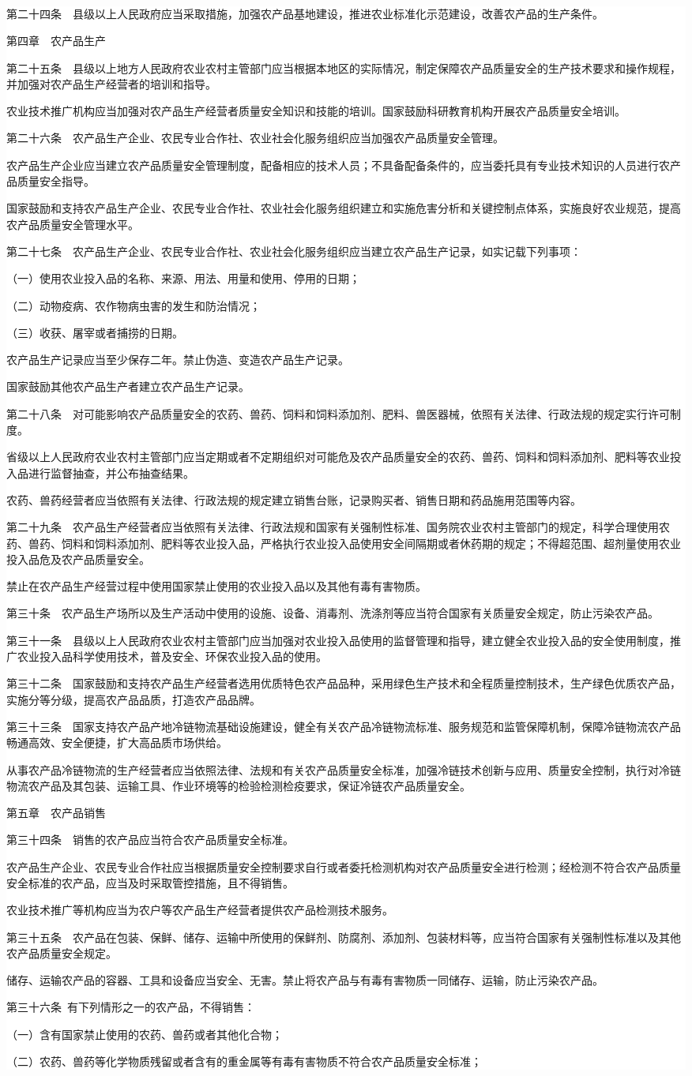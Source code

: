 第二十四条  县级以上人民政府应当采取措施，加强农产品基地建设，推进农业标准化示范建设，改善农产品的生产条件。

第四章  农产品生产

第二十五条  县级以上地方人民政府农业农村主管部门应当根据本地区的实际情况，制定保障农产品质量安全的生产技术要求和操作规程，并加强对农产品生产经营者的培训和指导。

农业技术推广机构应当加强对农产品生产经营者质量安全知识和技能的培训。国家鼓励科研教育机构开展农产品质量安全培训。

第二十六条  农产品生产企业、农民专业合作社、农业社会化服务组织应当加强农产品质量安全管理。

农产品生产企业应当建立农产品质量安全管理制度，配备相应的技术人员；不具备配备条件的，应当委托具有专业技术知识的人员进行农产品质量安全指导。

国家鼓励和支持农产品生产企业、农民专业合作社、农业社会化服务组织建立和实施危害分析和关键控制点体系，实施良好农业规范，提高农产品质量安全管理水平。

第二十七条  农产品生产企业、农民专业合作社、农业社会化服务组织应当建立农产品生产记录，如实记载下列事项：

（一）使用农业投入品的名称、来源、用法、用量和使用、停用的日期；

（二）动物疫病、农作物病虫害的发生和防治情况；

（三）收获、屠宰或者捕捞的日期。

农产品生产记录应当至少保存二年。禁止伪造、变造农产品生产记录。

国家鼓励其他农产品生产者建立农产品生产记录。

第二十八条  对可能影响农产品质量安全的农药、兽药、饲料和饲料添加剂、肥料、兽医器械，依照有关法律、行政法规的规定实行许可制度。

省级以上人民政府农业农村主管部门应当定期或者不定期组织对可能危及农产品质量安全的农药、兽药、饲料和饲料添加剂、肥料等农业投入品进行监督抽查，并公布抽查结果。

农药、兽药经营者应当依照有关法律、行政法规的规定建立销售台账，记录购买者、销售日期和药品施用范围等内容。

第二十九条  农产品生产经营者应当依照有关法律、行政法规和国家有关强制性标准、国务院农业农村主管部门的规定，科学合理使用农药、兽药、饲料和饲料添加剂、肥料等农业投入品，严格执行农业投入品使用安全间隔期或者休药期的规定；不得超范围、超剂量使用农业投入品危及农产品质量安全。

禁止在农产品生产经营过程中使用国家禁止使用的农业投入品以及其他有毒有害物质。

第三十条  农产品生产场所以及生产活动中使用的设施、设备、消毒剂、洗涤剂等应当符合国家有关质量安全规定，防止污染农产品。

第三十一条  县级以上人民政府农业农村主管部门应当加强对农业投入品使用的监督管理和指导，建立健全农业投入品的安全使用制度，推广农业投入品科学使用技术，普及安全、环保农业投入品的使用。

第三十二条  国家鼓励和支持农产品生产经营者选用优质特色农产品品种，采用绿色生产技术和全程质量控制技术，生产绿色优质农产品，实施分等分级，提高农产品品质，打造农产品品牌。

第三十三条  国家支持农产品产地冷链物流基础设施建设，健全有关农产品冷链物流标准、服务规范和监管保障机制，保障冷链物流农产品畅通高效、安全便捷，扩大高品质市场供给。

从事农产品冷链物流的生产经营者应当依照法律、法规和有关农产品质量安全标准，加强冷链技术创新与应用、质量安全控制，执行对冷链物流农产品及其包装、运输工具、作业环境等的检验检测检疫要求，保证冷链农产品质量安全。

第五章  农产品销售

第三十四条  销售的农产品应当符合农产品质量安全标准。

农产品生产企业、农民专业合作社应当根据质量安全控制要求自行或者委托检测机构对农产品质量安全进行检测；经检测不符合农产品质量安全标准的农产品，应当及时采取管控措施，且不得销售。

农业技术推广等机构应当为农户等农产品生产经营者提供农产品检测技术服务。

第三十五条  农产品在包装、保鲜、储存、运输中所使用的保鲜剂、防腐剂、添加剂、包装材料等，应当符合国家有关强制性标准以及其他农产品质量安全规定。

储存、运输农产品的容器、工具和设备应当安全、无害。禁止将农产品与有毒有害物质一同储存、运输，防止污染农产品。

第三十六条 有下列情形之一的农产品，不得销售：

（一）含有国家禁止使用的农药、兽药或者其他化合物；

（二）农药、兽药等化学物质残留或者含有的重金属等有毒有害物质不符合农产品质量安全标准；
